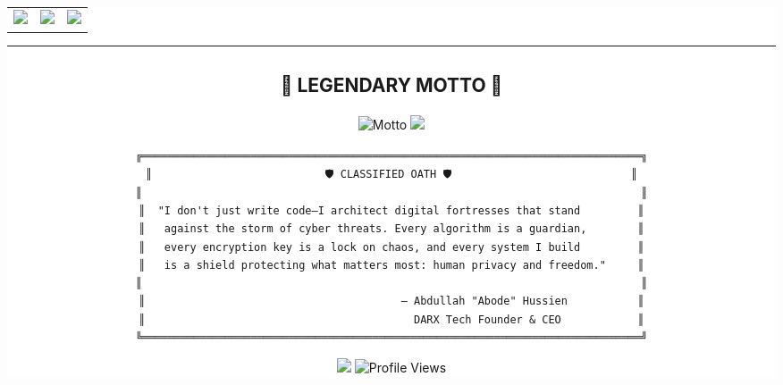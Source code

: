 <table>
<tr>
<td align="center">
<img src="https://img.shields.io/badge/📍_HQ_LOCATION-Baghdad,_Iraq-4ECDC4?style=for-the-badge&logoColor=white&labelColor=000000" />
</td>
<td align="center">
<img src="https://img.shields.io/badge/🌍_OPERATIONAL_RANGE-GLOBAL-FF6B6B?style=for-the-badge&logoColor=white&labelColor=000000" />
</td>
<td align="center">
<img src="https://img.shields.io/badge/⚡_STATUS-ONLINE_24/7-00D9FF?style=for-the-badge&logoColor=white&labelColor=000000" />
</td>
</tr>
</table>

</div>

---

<div align="center">

## 🎯 LEGENDARY MOTTO 🎯

<img src="https://readme-typing-svg.herokuapp.com?font=Fira+Code&weight=700&size=22&duration=3000&pause=1000&color=00D9FF&center=true&vCenter=true&width=900&lines=%22Code+is+poetry%2C+encryption+is+art%2C+privacy+is+sacred%22;%22Building+digital+fortresses+that+protect+humanity%22;%22Every+line+of+code+is+a+shield+against+chaos%22;%22The+future+of+security+starts+with+us%22" alt="Motto" />

<img src="https://user-images.githubusercontent.com/74038190/212284158-e840e285-664b-44d7-b79b-e264b5e54825.gif" width="600">

```ascii
╔══════════════════════════════════════════════════════════════════════════════╗
║                           🛡️ CLASSIFIED OATH 🛡️                            ║
║                                                                              ║
║  "I don't just write code—I architect digital fortresses that stand         ║
║   against the storm of cyber threats. Every algorithm is a guardian,        ║
║   every encryption key is a lock on chaos, and every system I build         ║
║   is a shield protecting what matters most: human privacy and freedom."     ║
║                                                                              ║
║                                        — Abdullah "Abode" Hussien           ║
║                                          DARX Tech Founder & CEO            ║
╚══════════════════════════════════════════════════════════════════════════════╝
```

<img src="https://capsule-render.vercel.app/api?type=waving&color=gradient&customColorList=0,2,2,5,30&height=150&section=footer&text=THE%20MISSION%20CONTINUES...&fontSize=30&fontColor=fff&animation=twinkling"/>

<img src="https://komarev.com/ghpvc/?username=0b0d3&color=00D9FF&style=for-the-badge&label=VISITORS+TO+THE+FORTRESS" alt="Profile Views"/>

</div>
